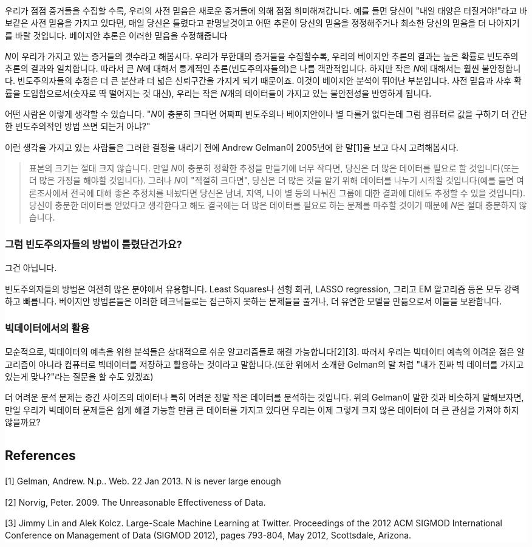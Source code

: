 우리가 점점 증거들을 수집할 수록, 우리의 사전 믿음은 새로운 증거들에 의해 점점 희미해져갑니다. 예를 들면 당신이 "내일 태양은 터질거야!"라고 바보같은 사전 믿음을 가지고 있다면, 매일 당신은 틀렸다고 판명날것이고 어떤 추론이 당신의 믿음을 정정해주거나 최소한 당신의 믿음을 더 나아지기를 바랄 것입니다. 베이지안 추론은 이러한 믿음을 수정해줍니다

$N$이 우리가 가지고 있는 증거들의 갯수라고 해봅시다. 우리가 무한대의 증거들을 수집할수록, 우리의 베이지안 추론의 결과는 높은 확률로 빈도주의 추론의 결과와 일치합니다. 따라서 큰 $N$에 대해서 통계적인 추론(빈도주의자들의)은 나름 객관적입니다. 하지만 작은 $N$에 대해서는 훨씬 불안정합니다. 빈도주의자들의 추정은 더 큰 분산과 더 넓은 신뢰구간을 가지게 되기 때문이죠. 이것이 베이지안 분석이 뛰어난 부분입니다. 사전 믿음과 사후 확률을 도입함으로서(숫자로 딱 떨어지는 것 대신), 우리는 작은 $N$개의 데이터들이 가지고 있는 불안전성을 반영하게 됩니다. 

어떤 사람은 이렇게 생각할 수 있습니다. "$N$이 충분히 크다면 어짜피 빈도주의나 베이지안이나 별 다를거 없다는데 그럼 컴퓨터로 값을 구하기 더 간단한 빈도주의적인 방법 쓰면 되는거 아냐?" 

이런 생각을 가지고 있는 사람들은 그러한 결정을 내리기 전에 Andrew Gelman이 2005년에 한 말[1]을 보고 다시 고려해봅시다.

> 표본의 크기는 절대 크지 않습니다. 만일 $N$이 충분히 정확한 추정을 만들기에 너무 작다면, 당신은 더 많은 데이터를 필요로 할 것입니다(또는 더 많은 가정을 해야할 것입니다). 그러나 $N$이 "적절히 크다면", 당신은 더 많은 것을 알기 위해 데이터를 나누기 시작할 것입니다(예를 들면 여론조사에서 전국에 대해 좋은 추정치를 내놨다면 당신은 남녀, 지역, 나이 별 등의 나눠진 그룹에 대한 결과에 대해도 추정할 수 있을 것입니다). 당신이 충분한 데이터를 얻었다고 생각한다고 해도 결국에는 더 많은 데이터를 필요로 하는 문제를 마주할 것이기 때문에 $N$은 절대 충분하지 않습니다.

### **그럼 빈도주의자들의 방법이 틀렸단건가요?**

그건 아닙니다.

빈도주의자들의 방법은 여전히 많은 분야에서 유용합니다. Least Squares나 선형 회귀, LASSO regression, 그리고 EM 알고리즘 등은 모두 강력하고 빠릅니다. 베이지안 방법론들은 이러한 테크닉들로는 접근하지 못하는 문제들을 풀거나, 더 유연한 모델을 만듦으로서 이들을 보완합니다.

### 빅데이터에서의 활용

모순적으로, 빅데이터의 예측을 위한 분석들은 상대적으로 쉬운 알고리즘들로 해결 가능합니다[2][3]. 따러서 우리는 빅데이터 예측의 어려운 점은 알고리즘이 아니라 컴퓨터로 빅데이터를 저장하고 활용하는 것이라고 말합니다.(또한 위에서 소개한 Gelman의 말 처럼 "내가 진짜 빅 데이터를 가지고 있는게 맞나?"라는 질문을 할 수도 있겠죠)

더 어려운 분석 문제는 중간 사이즈의 데이터나 특히 어려운 정말 작은 데이터를 분석하는 것입니다. 위의 Gelman이 말한 것과 비슷하게 말해보자면, 만일 우리가 빅데이터 문제들은 쉽게 해결 가능할 만큼 큰 데이터를 가지고 있다면 우리는 이제 그렇게 크지 않은 데이터에 더 큰 관심을 가져야 하지 않을까요?

## References


[1] Gelman, Andrew. N.p.. Web. 22 Jan 2013. N is never large enough

[2] Norvig, Peter. 2009. The Unreasonable Effectiveness of Data.

[3] Jimmy Lin and Alek Kolcz. Large-Scale Machine Learning at Twitter. Proceedings of the 2012 ACM SIGMOD International Conference on Management of Data (SIGMOD 2012), pages 793-804, May 2012, Scottsdale, Arizona.

